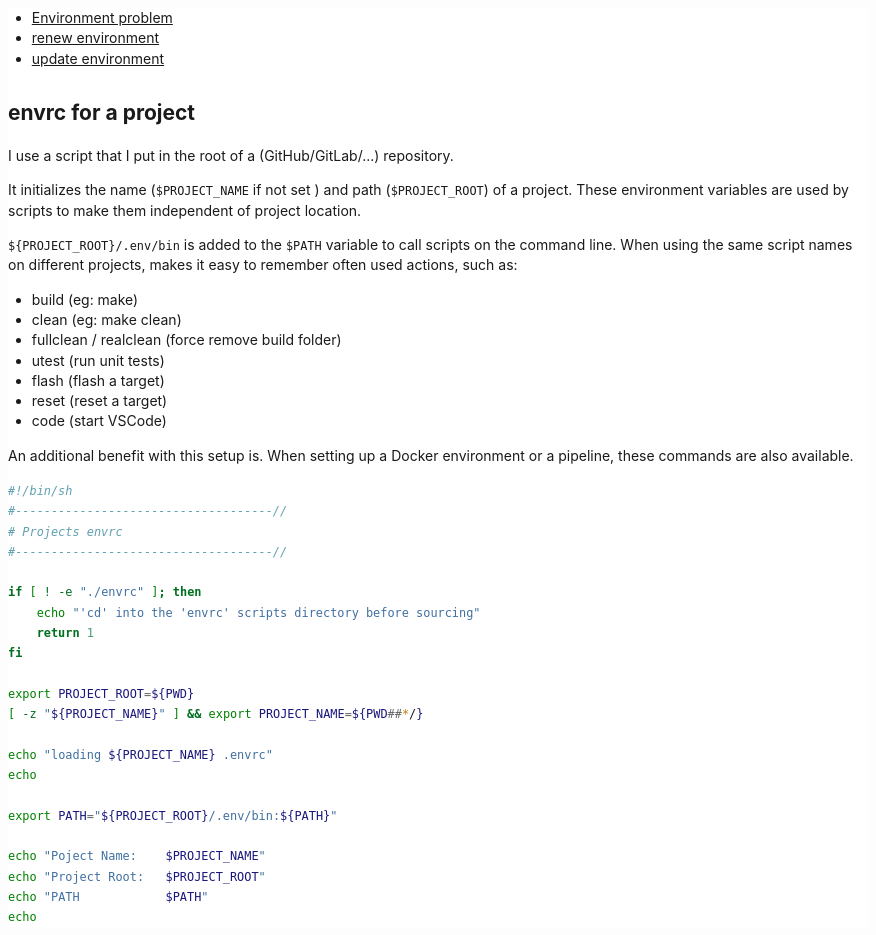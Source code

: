 * [Environment problem](https://unix.stackexchange.com/questions/687543/global-and-session-environment-for-the-first-session-and-following)
* [renew environment](https://babushk.in/posts/renew-environment-tmux.html)
* [update environment](https://raimue.blog/2013/01/30/tmux-update-environment/)

## envrc for a project

I use a script that I put in the root of a (GitHub/GitLab/...) repository.

It initializes the name (`$PROJECT_NAME` if not set ) and path (`$PROJECT_ROOT`) of a project. These environment variables are used by scripts to make them independent of project location.

`${PROJECT_ROOT}/.env/bin` is added to the `$PATH` variable to call scripts on the command line.
When using the same script names on different projects, makes it easy to remember often used actions, such as:

* build (eg: make)
* clean (eg: make clean)
* fullclean / realclean (force remove build folder)
* utest (run unit tests)
* flash (flash a target)
* reset (reset a target)
* code (start VSCode)

An additional benefit with this setup is. When setting up a Docker environment or a pipeline, these commands are also available.

```bash
#!/bin/sh
#------------------------------------//
# Projects envrc
#------------------------------------//

if [ ! -e "./envrc" ]; then
    echo "'cd' into the 'envrc' scripts directory before sourcing"
    return 1
fi

export PROJECT_ROOT=${PWD}
[ -z "${PROJECT_NAME}" ] && export PROJECT_NAME=${PWD##*/}

echo "loading ${PROJECT_NAME} .envrc"
echo

export PATH="${PROJECT_ROOT}/.env/bin:${PATH}"

echo "Poject Name:    $PROJECT_NAME"
echo "Project Root:   $PROJECT_ROOT"
echo "PATH            $PATH"
echo
```
